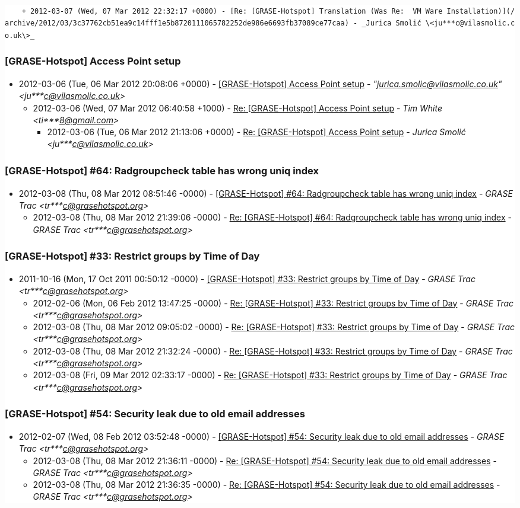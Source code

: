         + 2012-03-07 (Wed, 07 Mar 2012 22:32:17 +0000) - [Re: [GRASE-Hotspot] Translation (Was Re:  VM Ware Installation)](/archive/2012/03/3c37762cb51ea9c14fff1e5b8720111065782252de986e6693fb37089ce77caa) - _Jurica Smolić \<ju***c@vilasmolic.co.uk\>_

### [GRASE-Hotspot] Access Point setup
+ 2012-03-06 (Tue, 06 Mar 2012 20:08:06 +0000) - [[GRASE-Hotspot] Access Point setup](/archive/2012/03/d6f410e6de62a72596a81d380fa671f89b4ec830dada2e0570637ab099be2eb8) - _"jurica.smolic@vilasmolic.co.uk" \<ju***c@vilasmolic.co.uk\>_
  + 2012-03-06 (Wed, 07 Mar 2012 06:40:58 +1000) - [Re: [GRASE-Hotspot] Access Point setup](/archive/2012/03/91e3c3c932c1424ceacaa2a54eb3fd66e002f644341b24c6f8d3ceecfb80dbe7) - _Tim White \<ti***8@gmail.com\>_
    + 2012-03-06 (Tue, 06 Mar 2012 21:13:06 +0000) - [Re: [GRASE-Hotspot] Access Point setup](/archive/2012/03/9eb29e6301417da2b5352474c5640d45d771f8b754446593bdfc8368c400f8bb) - _Jurica Smolić \<ju***c@vilasmolic.co.uk\>_

### [GRASE-Hotspot]  #64: Radgroupcheck table has wrong uniq index
+ 2012-03-08 (Thu, 08 Mar 2012 08:51:46 -0000) - [[GRASE-Hotspot]  #64: Radgroupcheck table has wrong uniq index](/archive/2012/03/b9294f45ec492c6089cb9a3519f96b8f8d405fd5417dbc746611c8061b9c5cff) - _GRASE Trac \<tr***c@grasehotspot.org\>_
  + 2012-03-08 (Thu, 08 Mar 2012 21:39:06 -0000) - [Re: [GRASE-Hotspot] #64: Radgroupcheck table has wrong uniq index](/archive/2012/03/d4c8bfa14b8467240bfefa3b3c876add08d903cf4de43d05b398c3eae198cb33) - _GRASE Trac \<tr***c@grasehotspot.org\>_

### [GRASE-Hotspot]  #33: Restrict groups by Time of Day
+ 2011-10-16 (Mon, 17 Oct 2011 00:50:12 -0000) - [[GRASE-Hotspot]  #33: Restrict groups by Time of Day](/archive/2011/10/850dda7ce0960b8a33628327df4ad399b103ecb9eb13c59a47a4c1c18699d2f2) - _GRASE Trac \<tr***c@grasehotspot.org\>_
  + 2012-02-06 (Mon, 06 Feb 2012 13:47:25 -0000) - [Re: [GRASE-Hotspot] #33: Restrict groups by Time of Day](/archive/2012/02/5f37672acd912c619f0c2db1fd8ae6731861a67b2760de3511333944ccac0e45) - _GRASE Trac \<tr***c@grasehotspot.org\>_
  + 2012-03-08 (Thu, 08 Mar 2012 09:05:02 -0000) - [Re: [GRASE-Hotspot] #33: Restrict groups by Time of Day](/archive/2012/03/119960184e4e4f45177aed93438181a6659aad4933b4186214f5aa7d89e32dd2) - _GRASE Trac \<tr***c@grasehotspot.org\>_
  + 2012-03-08 (Thu, 08 Mar 2012 21:32:24 -0000) - [Re: [GRASE-Hotspot] #33: Restrict groups by Time of Day](/archive/2012/03/0dc164087ab0377912fbdae7f05546a78f666199ad844c51b4e416fc39fc926f) - _GRASE Trac \<tr***c@grasehotspot.org\>_
  + 2012-03-08 (Fri, 09 Mar 2012 02:33:17 -0000) - [Re: [GRASE-Hotspot] #33: Restrict groups by Time of Day](/archive/2012/03/ca702840eb76f5084f32b41d6f03ce099cb12d8a89e8ec2f2b0c0e199dae13c5) - _GRASE Trac \<tr***c@grasehotspot.org\>_

### [GRASE-Hotspot]  #54: Security leak due to old email addresses
+ 2012-02-07 (Wed, 08 Feb 2012 03:52:48 -0000) - [[GRASE-Hotspot]  #54: Security leak due to old email addresses](/archive/2012/02/cf1f8f9f6dc9eff01b3a037dbfeb5fd00cde9956ccb47bbc229b34dc2d71503d) - _GRASE Trac \<tr***c@grasehotspot.org\>_
  + 2012-03-08 (Thu, 08 Mar 2012 21:36:11 -0000) - [Re: [GRASE-Hotspot] #54: Security leak due to old email addresses](/archive/2012/03/d6bb569b0894491998ce41af96f35e6fc51833d02fd09a7c0358d5814ce79d51) - _GRASE Trac \<tr***c@grasehotspot.org\>_
  + 2012-03-08 (Thu, 08 Mar 2012 21:36:35 -0000) - [Re: [GRASE-Hotspot] #54: Security leak due to old email addresses](/archive/2012/03/9e7a33572345b139fd64976b470698ef5ccd45b31d1b985c60c2eff61c6b8c24) - _GRASE Trac \<tr***c@grasehotspot.org\>_
